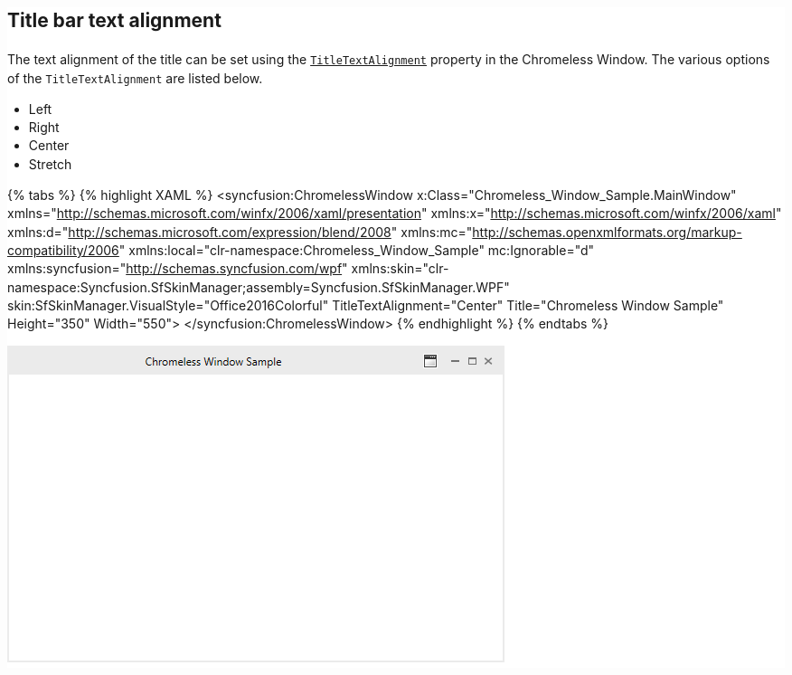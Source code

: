 ## Title bar text alignment

The text alignment of the title can be set using the [`TitleTextAlignment`](https://help.syncfusion.com/cr/wpf/Syncfusion.Windows.Shared.ChromelessWindow.html#Syncfusion_Windows_Shared_ChromelessWindow_TitleTextAlignment) property in the Chromeless Window. The various options of the `TitleTextAlignment` are listed below.

* Left
* Right
* Center
* Stretch

{% tabs %}
{% highlight XAML %}
<syncfusion:ChromelessWindow x:Class="Chromeless_Window_Sample.MainWindow"
        xmlns="http://schemas.microsoft.com/winfx/2006/xaml/presentation"
        xmlns:x="http://schemas.microsoft.com/winfx/2006/xaml"
        xmlns:d="http://schemas.microsoft.com/expression/blend/2008"
        xmlns:mc="http://schemas.openxmlformats.org/markup-compatibility/2006"
        xmlns:local="clr-namespace:Chromeless_Window_Sample"
        mc:Ignorable="d" xmlns:syncfusion="http://schemas.syncfusion.com/wpf"
        xmlns:skin="clr-namespace:Syncfusion.SfSkinManager;assembly=Syncfusion.SfSkinManager.WPF"
        skin:SfSkinManager.VisualStyle="Office2016Colorful"
        TitleTextAlignment="Center"
        Title="Chromeless Window Sample"
        Height="350" Width="550">
    <Grid>
    </Grid>
</syncfusion:ChromelessWindow>
{% endhighlight %}
{% endtabs %}

![Title text alignment](Getting-Started_images/TitleTextAlignment.png)
